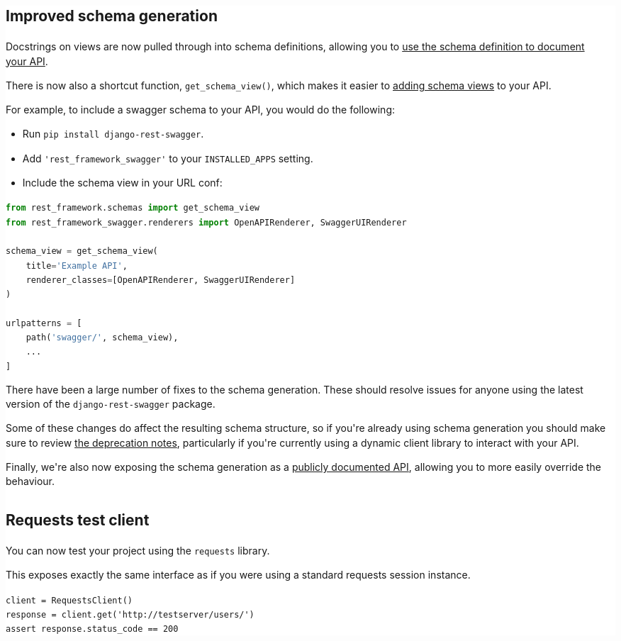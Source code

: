 
## Improved schema generation

Docstrings on views are now pulled through into schema definitions, allowing you
to [use the schema definition to document your&nbsp;API][schema-docs].

There is now also a shortcut function, `get_schema_view()`, which makes it easier to
[adding schema views][schema-view] to your API.

For example, to include a swagger schema to your API, you would do the following:

* Run `pip install django-rest-swagger`.

* Add `'rest_framework_swagger'` to your `INSTALLED_APPS` setting.

* Include the schema view in your URL conf:

```py
from rest_framework.schemas import get_schema_view
from rest_framework_swagger.renderers import OpenAPIRenderer, SwaggerUIRenderer

schema_view = get_schema_view(
    title='Example API',
    renderer_classes=[OpenAPIRenderer, SwaggerUIRenderer]
)

urlpatterns = [
    path('swagger/', schema_view),
    ...
]
```

There have been a large number of fixes to the schema generation. These should resolve issues for anyone using the
latest version of the `django-rest-swagger`
package.

Some of these changes do affect the resulting schema structure, so if you're already using schema generation you should
make sure to review
[the deprecation notes](#deprecations), particularly if you're currently using a dynamic client library to interact with
your API.

Finally, we're also now exposing the schema generation as a
[publicly documented API][schema-generation-api], allowing you to more easily override the behaviour.

## Requests test client

You can now test your project using the `requests` library.

This exposes exactly the same interface as if you were using a standard requests session instance.

    client = RequestsClient()
    response = client.get('http://testserver/users/')
    assert response.status_code == 200


[sponsors]: https://fund.django-rest-framework.org/topics/funding/#our-sponsors
[funding]: funding.md
[uploads]: https://core-api.github.io/python-client/api-guide/utils/#file
[downloads]: https://core-api.github.io/python-client/api-guide/codecs/#downloadcodec
[schema-generation-api]: ../api-guide/schemas/#schemagenerator
[schema-docs]: ../api-guide/schemas/#schemas-as-documentation
[schema-view]: ../api-guide/schemas/#the-get_schema_view-shortcut
[django-rest-raml]: https://github.com/encode/django-rest-raml
[raml-image]: ../img/raml.png
[raml-codec]: https://github.com/core-api/python-raml-codec
